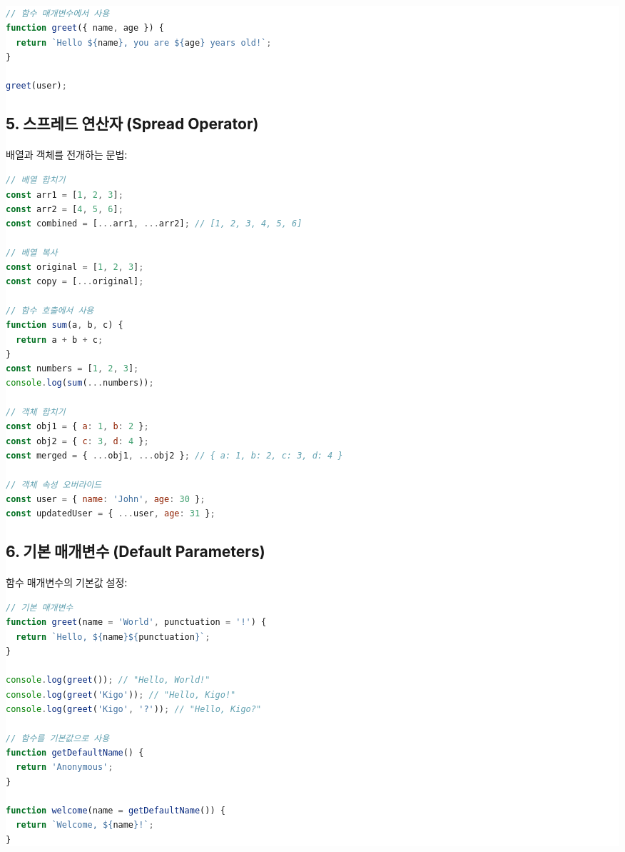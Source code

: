 ```javascript
// 함수 매개변수에서 사용
function greet({ name, age }) {
  return `Hello ${name}, you are ${age} years old!`;
}

greet(user);
```

## 5. 스프레드 연산자 (Spread Operator)

배열과 객체를 전개하는 문법:

```javascript
// 배열 합치기
const arr1 = [1, 2, 3];
const arr2 = [4, 5, 6];
const combined = [...arr1, ...arr2]; // [1, 2, 3, 4, 5, 6]

// 배열 복사
const original = [1, 2, 3];
const copy = [...original];

// 함수 호출에서 사용
function sum(a, b, c) {
  return a + b + c;
}
const numbers = [1, 2, 3];
console.log(sum(...numbers));

// 객체 합치기
const obj1 = { a: 1, b: 2 };
const obj2 = { c: 3, d: 4 };
const merged = { ...obj1, ...obj2 }; // { a: 1, b: 2, c: 3, d: 4 }

// 객체 속성 오버라이드
const user = { name: 'John', age: 30 };
const updatedUser = { ...user, age: 31 };
```

## 6. 기본 매개변수 (Default Parameters)

함수 매개변수의 기본값 설정:

```javascript
// 기본 매개변수
function greet(name = 'World', punctuation = '!') {
  return `Hello, ${name}${punctuation}`;
}

console.log(greet()); // "Hello, World!"
console.log(greet('Kigo')); // "Hello, Kigo!"
console.log(greet('Kigo', '?')); // "Hello, Kigo?"

// 함수를 기본값으로 사용
function getDefaultName() {
  return 'Anonymous';
}

function welcome(name = getDefaultName()) {
  return `Welcome, ${name}!`;
}
```
